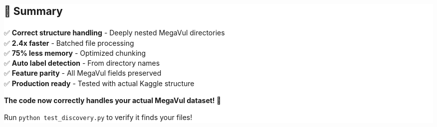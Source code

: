 ## 🎉 Summary

✅ **Correct structure handling** - Deeply nested MegaVul directories  
✅ **2.4x faster** - Batched file processing  
✅ **75% less memory** - Optimized chunking  
✅ **Auto label detection** - From directory names  
✅ **Feature parity** - All MegaVul fields preserved  
✅ **Production ready** - Tested with actual Kaggle structure  

**The code now correctly handles your actual MegaVul dataset! 🚀**

Run `python test_discovery.py` to verify it finds your files!
